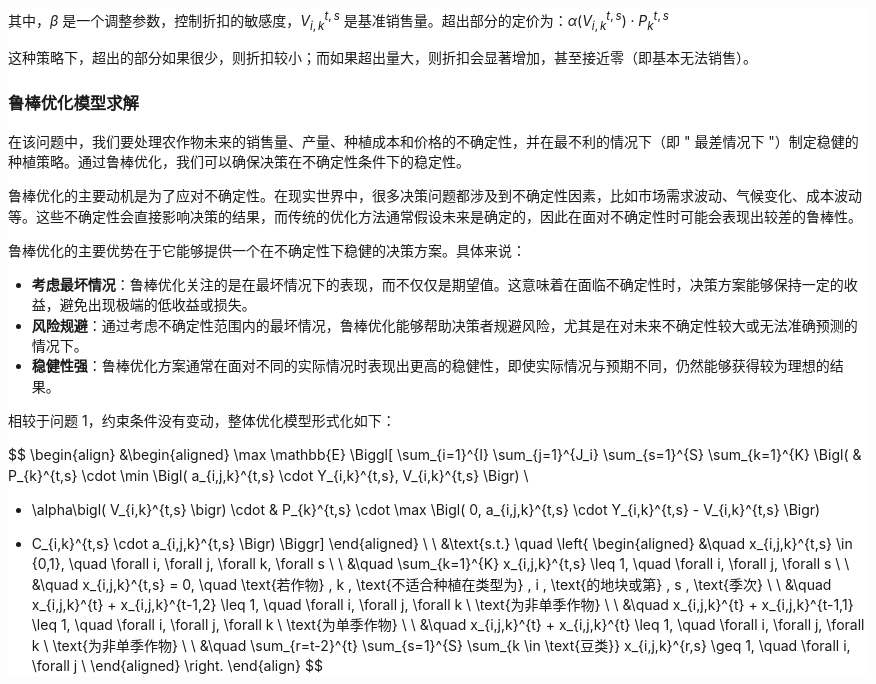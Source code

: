 其中，$\beta$ 是一个调整参数，控制折扣的敏感度，$V_{i,k}^{t,s}$ 是基准销售量。超出部分的定价为：$\alpha\bigl(V_{i,k}^{t,s} \bigr) \cdot P_{k}^{t,s}$

这种策略下，超出的部分如果很少，则折扣较小；而如果超出量大，则折扣会显著增加，甚至接近零（即基本无法销售）。

### 鲁棒优化模型求解

在该问题中，我们要处理农作物未来的销售量、产量、种植成本和价格的不确定性，并在最不利的情况下（即 " 最差情况下 "）制定稳健的种植策略。通过鲁棒优化，我们可以确保决策在不确定性条件下的稳定性。

鲁棒优化的主要动机是为了应对不确定性。在现实世界中，很多决策问题都涉及到不确定性因素，比如市场需求波动、气候变化、成本波动等。这些不确定性会直接影响决策的结果，而传统的优化方法通常假设未来是确定的，因此在面对不确定性时可能会表现出较差的鲁棒性。

鲁棒优化的主要优势在于它能够提供一个在不确定性下稳健的决策方案。具体来说：

- **考虑最坏情况**：鲁棒优化关注的是在最坏情况下的表现，而不仅仅是期望值。这意味着在面临不确定性时，决策方案能够保持一定的收益，避免出现极端的低收益或损失。
- **风险规避**：通过考虑不确定性范围内的最坏情况，鲁棒优化能够帮助决策者规避风险，尤其是在对未来不确定性较大或无法准确预测的情况下。
- **稳健性强**：鲁棒优化方案通常在面对不同的实际情况时表现出更高的稳健性，即使实际情况与预期不同，仍然能够获得较为理想的结果。

相较于问题 1，约束条件没有变动，整体优化模型形式化如下：

$$
\begin{align}
&\begin{aligned}
\max \mathbb{E} \Biggl[ \sum_{i=1}^{I} \sum_{j=1}^{J_i} \sum_{s=1}^{S} \sum_{k=1}^{K} \Bigl( & P_{k}^{t,s} \cdot \min \Bigl( a_{i,j,k}^{t,s} \cdot Y_{i,k}^{t,s}, V_{i,k}^{t,s} \Bigr)  \\ 
+ \alpha\bigl( V_{i,k}^{t,s} \bigr) \cdot & P_{k}^{t,s} \cdot \max \Bigl( 0, a_{i,j,k}^{t,s} \cdot Y_{i,k}^{t,s} - V_{i,k}^{t,s} \Bigr)
- C_{i,k}^{t,s} \cdot a_{i,j,k}^{t,s} \Bigr) \Biggr]
\end{aligned} \\
\\
&\text{s.t.} \quad
\left\{
\begin{aligned}
&\quad x_{i,j,k}^{t,s} \in \{0,1\}, \quad \forall i, \forall j, \forall k, \forall s \\
\\
&\quad \sum_{k=1}^{K} x_{i,j,k}^{t,s} \leq 1, \quad \forall i, \forall j, \forall s \\
\\
&\quad x_{i,j,k}^{t,s} = 0, \quad \text{若作物} \, k \, \text{不适合种植在类型为} \, i \, \text{的地块或第} \, s \, \text{季次} \\
\\
&\quad x_{i,j,k}^{t} + x_{i,j,k}^{t-1,2} \leq 1, \quad \forall i, \forall j, \forall k \ \text{为非单季作物} \\
\\
&\quad x_{i,j,k}^{t} + x_{i,j,k}^{t-1,1} \leq 1, \quad \forall i, \forall j, \forall k \ \text{为单季作物} \\
\\
&\quad x_{i,j,k}^{t} + x_{i,j,k}^{t} \leq 1, \quad \forall i, \forall j, \forall k \ \text{为非单季作物} \\
\\
&\quad \sum_{r=t-2}^{t} \sum_{s=1}^{S} \sum_{k \in \text{豆类}} x_{i,j,k}^{r,s} \geq 1, \quad \forall i, \forall j \\
\end{aligned}
\right.
\end{align}
$$
```